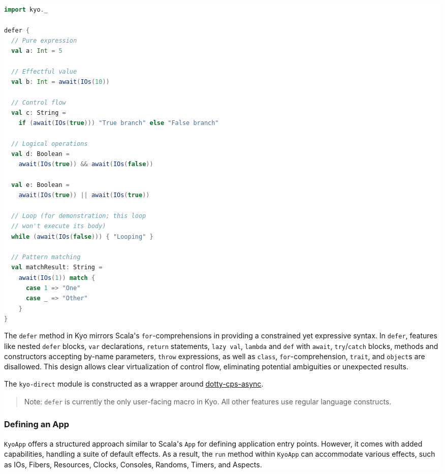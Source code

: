 ```scala
import kyo._

defer {
  // Pure expression
  val a: Int = 5
  
  // Effectful value
  val b: Int = await(IOs(10))
  
  // Control flow
  val c: String = 
    if (await(IOs(true))) "True branch" else "False branch"
  
  // Logical operations
  val d: Boolean = 
    await(IOs(true)) && await(IOs(false))
  
  val e: Boolean = 
    await(IOs(true)) || await(IOs(true))
  
  // Loop (for demonstration; this loop 
  // won't execute its body)
  while (await(IOs(false))) { "Looping" }
  
  // Pattern matching
  val matchResult: String = 
    await(IOs(1)) match {
      case 1 => "One"
      case _ => "Other"
    }
}
```

The `defer` method in Kyo mirrors Scala's `for`-comprehensions in providing a constrained yet expressive syntax. In `defer`, features like nested `defer` blocks, `var` declarations, `return` statements, `lazy val`, `lambda` and `def` with `await`, `try`/`catch` blocks, methods and constructors accepting by-name parameters, `throw` expressions, as well as `class`, `for`-comprehension, `trait`, and `object`s are disallowed. This design allows clear virtualization of control flow, eliminating potential ambiguities or unexpected results.

The `kyo-direct` module is constructed as a wrapper around [dotty-cps-async](https://github.com/rssh/dotty-cps-async).

> Note: `defer` is currently the only user-facing macro in Kyo. All other features use regular language constructs.

### Defining an App

`KyoApp` offers a structured approach similar to Scala's `App` for defining application entry points. However, it comes with added capabilities, handling a suite of default effects. As a result, the `run` method within `KyoApp` can accommodate various effects, such as IOs, Fibers, Resources, Clocks, Consoles, Randoms, Timers, and Aspects.
